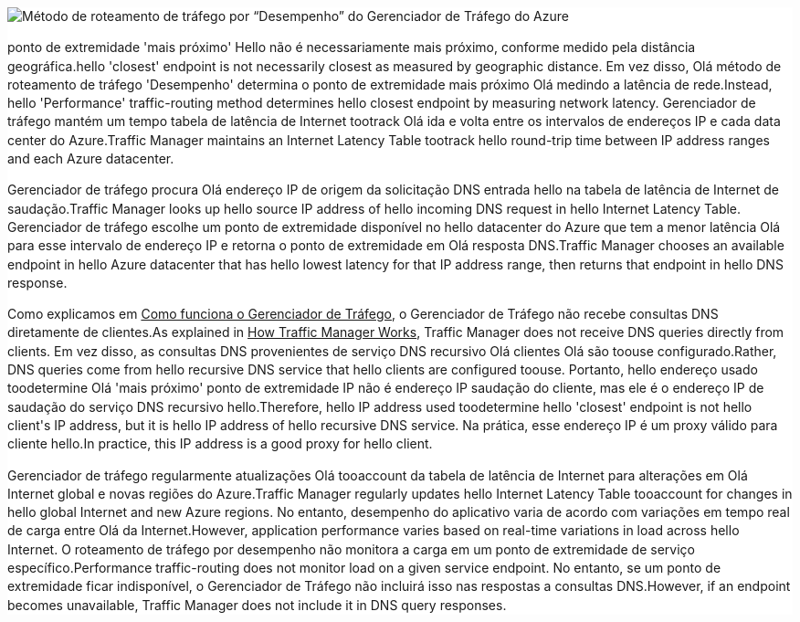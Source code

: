 ![Método de roteamento de tráfego por “Desempenho” do Gerenciador de Tráfego do Azure][3]

<span data-ttu-id="d5599-172">ponto de extremidade 'mais próximo' Hello não é necessariamente mais próximo, conforme medido pela distância geográfica.</span><span class="sxs-lookup"><span data-stu-id="d5599-172">hello 'closest' endpoint is not necessarily closest as measured by geographic distance.</span></span> <span data-ttu-id="d5599-173">Em vez disso, Olá método de roteamento de tráfego 'Desempenho' determina o ponto de extremidade mais próximo Olá medindo a latência de rede.</span><span class="sxs-lookup"><span data-stu-id="d5599-173">Instead, hello 'Performance' traffic-routing method determines hello closest endpoint by measuring network latency.</span></span> <span data-ttu-id="d5599-174">Gerenciador de tráfego mantém um tempo tabela de latência de Internet tootrack Olá ida e volta entre os intervalos de endereços IP e cada data center do Azure.</span><span class="sxs-lookup"><span data-stu-id="d5599-174">Traffic Manager maintains an Internet Latency Table tootrack hello round-trip time between IP address ranges and each Azure datacenter.</span></span>

<span data-ttu-id="d5599-175">Gerenciador de tráfego procura Olá endereço IP de origem da solicitação DNS entrada hello na tabela de latência de Internet de saudação.</span><span class="sxs-lookup"><span data-stu-id="d5599-175">Traffic Manager looks up hello source IP address of hello incoming DNS request in hello Internet Latency Table.</span></span> <span data-ttu-id="d5599-176">Gerenciador de tráfego escolhe um ponto de extremidade disponível no hello datacenter do Azure que tem a menor latência Olá para esse intervalo de endereço IP e retorna o ponto de extremidade em Olá resposta DNS.</span><span class="sxs-lookup"><span data-stu-id="d5599-176">Traffic Manager chooses an available endpoint in hello Azure datacenter that has hello lowest latency for that IP address range, then returns that endpoint in hello DNS response.</span></span>

<span data-ttu-id="d5599-177">Como explicamos em [Como funciona o Gerenciador de Tráfego](traffic-manager-overview.md#how-traffic-manager-works), o Gerenciador de Tráfego não recebe consultas DNS diretamente de clientes.</span><span class="sxs-lookup"><span data-stu-id="d5599-177">As explained in [How Traffic Manager Works](traffic-manager-overview.md#how-traffic-manager-works), Traffic Manager does not receive DNS queries directly from clients.</span></span> <span data-ttu-id="d5599-178">Em vez disso, as consultas DNS provenientes de serviço DNS recursivo Olá clientes Olá são toouse configurado.</span><span class="sxs-lookup"><span data-stu-id="d5599-178">Rather, DNS queries come from hello recursive DNS service that hello clients are configured toouse.</span></span> <span data-ttu-id="d5599-179">Portanto, hello endereço usado toodetermine Olá 'mais próximo' ponto de extremidade IP não é endereço IP saudação do cliente, mas ele é o endereço IP de saudação do serviço DNS recursivo hello.</span><span class="sxs-lookup"><span data-stu-id="d5599-179">Therefore, hello IP address used toodetermine hello 'closest' endpoint is not hello client's IP address, but it is hello IP address of hello recursive DNS service.</span></span> <span data-ttu-id="d5599-180">Na prática, esse endereço IP é um proxy válido para cliente hello.</span><span class="sxs-lookup"><span data-stu-id="d5599-180">In practice, this IP address is a good proxy for hello client.</span></span>


<span data-ttu-id="d5599-181">Gerenciador de tráfego regularmente atualizações Olá tooaccount da tabela de latência de Internet para alterações em Olá Internet global e novas regiões do Azure.</span><span class="sxs-lookup"><span data-stu-id="d5599-181">Traffic Manager regularly updates hello Internet Latency Table tooaccount for changes in hello global Internet and new Azure regions.</span></span> <span data-ttu-id="d5599-182">No entanto, desempenho do aplicativo varia de acordo com variações em tempo real de carga entre Olá da Internet.</span><span class="sxs-lookup"><span data-stu-id="d5599-182">However, application performance varies based on real-time variations in load across hello Internet.</span></span> <span data-ttu-id="d5599-183">O roteamento de tráfego por desempenho não monitora a carga em um ponto de extremidade de serviço específico.</span><span class="sxs-lookup"><span data-stu-id="d5599-183">Performance traffic-routing does not monitor load on a given service endpoint.</span></span> <span data-ttu-id="d5599-184">No entanto, se um ponto de extremidade ficar indisponível, o Gerenciador de Tráfego não incluirá isso nas respostas a consultas DNS.</span><span class="sxs-lookup"><span data-stu-id="d5599-184">However, if an endpoint becomes unavailable, Traffic Manager does not include it in DNS query responses.</span></span>


[1]: ./media/traffic-manager-routing-methods/priority.png
[2]: ./media/traffic-manager-routing-methods/weighted.png
[3]: ./media/traffic-manager-routing-methods/performance.png